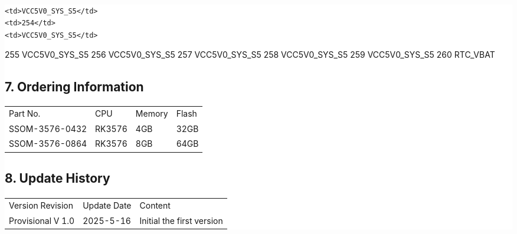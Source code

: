     <td>VCC5V0_SYS_S5</td>
    <td>254</td>
    <td>VCC5V0_SYS_S5</td>
  </tr>
  <tr>
    <td>255</td>
    <td>VCC5V0_SYS_S5</td>
    <td>256</td>
    <td>VCC5V0_SYS_S5</td>
  </tr>
  <tr>
    <td>257</td>
    <td>VCC5V0_SYS_S5</td>
    <td>258</td>
    <td>VCC5V0_SYS_S5</td>
  </tr>
  <tr>
    <td>259</td>
    <td>VCC5V0_SYS_S5</td>
    <td>260</td>
    <td>RTC_VBAT</td>
  </tr>
</table>



## 7. Ordering Information

<table>
  <tr>
    <td>Part No.</td>
    <td>CPU</td>
    <td>Memory</td>
    <td>Flash</td>
  </tr>
  <tr>
    <td>SSOM-3576-0432</td>
    <td>RK3576</td>
    <td>4GB</td>
    <td>32GB</td>
  </tr>
  <tr>
    <td>SSOM-3576-0864</td>
    <td>RK3576</td>
    <td>8GB</td>
    <td>64GB</td>
  </tr>
</table>



## 8. Update History

<table>
  <tr>
    <td>Version Revision</td>
    <td>Update Date</td>
    <td>Content</td>
  </tr>
  <tr>
    <td>Provisional V 1.0</td>
    <td>2025-5-16</td>
    <td>Initial the first version</td>
  </tr>
</table>
